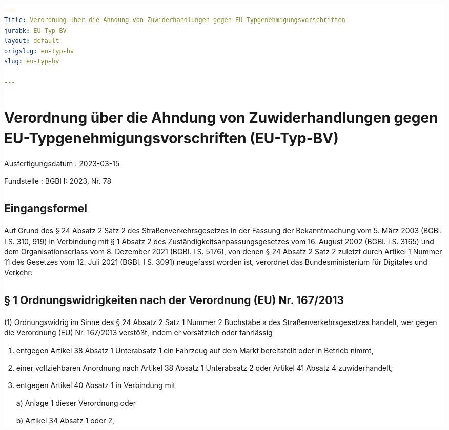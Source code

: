 ```yaml
---
Title: Verordnung über die Ahndung von Zuwiderhandlungen gegen EU-Typgenehmigungsvorschriften
jurabk: EU-Typ-BV
layout: default
origslug: eu-typ-bv
slug: eu-typ-bv

---
```


# Verordnung über die Ahndung von Zuwiderhandlungen gegen EU-Typgenehmigungsvorschriften (EU-Typ-BV)

Ausfertigungsdatum
:   2023-03-15

Fundstelle
:   BGBl I: 2023, Nr. 78


## Eingangsformel

Auf Grund des § 24 Absatz 2 Satz 2 des Straßenverkehrsgesetzes in der
Fassung der Bekanntmachung vom 5. März 2003 (BGBl. I S. 310, 919) in
Verbindung mit § 1 Absatz 2 des Zuständigkeitsanpassungsgesetzes vom
16\. August 2002 (BGBl. I S. 3165) und dem Organisationserlass vom 8.
Dezember 2021 (BGBl. I S. 5176), von denen § 24 Absatz 2 Satz 2
zuletzt durch Artikel 1 Nummer 11 des Gesetzes vom 12. Juli 2021
(BGBl. I S. 3091) neugefasst worden ist, verordnet das
Bundesministerium für Digitales und Verkehr:


## § 1 Ordnungswidrigkeiten nach der Verordnung (EU) Nr. 167/2013

(1) Ordnungswidrig im Sinne des § 24 Absatz 2 Satz 1 Nummer 2
Buchstabe a des Straßenverkehrsgesetzes handelt, wer gegen die
Verordnung (EU) Nr. 167/2013 verstößt, indem er vorsätzlich oder
fahrlässig

1.  entgegen Artikel 38 Absatz 1 Unterabsatz 1 ein Fahrzeug auf dem Markt
    bereitstellt oder in Betrieb nimmt,


2.  einer vollziehbaren Anordnung nach Artikel 38 Absatz 1 Unterabsatz 2
    oder Artikel 41 Absatz 4 zuwiderhandelt,


3.  entgegen Artikel 40 Absatz 1 in Verbindung mit

    a)  Anlage 1 dieser Verordnung oder


    b)  Artikel 34 Absatz 1 oder 2,
